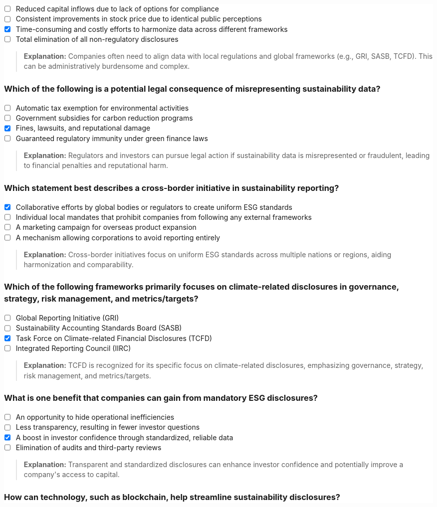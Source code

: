 - [ ] Reduced capital inflows due to lack of options for compliance  
- [ ] Consistent improvements in stock price due to identical public perceptions  
- [x] Time-consuming and costly efforts to harmonize data across different frameworks  
- [ ] Total elimination of all non-regulatory disclosures  

> **Explanation:** Companies often need to align data with local regulations and global frameworks (e.g., GRI, SASB, TCFD). This can be administratively burdensome and complex.

### Which of the following is a potential legal consequence of misrepresenting sustainability data?

- [ ] Automatic tax exemption for environmental activities  
- [ ] Government subsidies for carbon reduction programs  
- [x] Fines, lawsuits, and reputational damage  
- [ ] Guaranteed regulatory immunity under green finance laws  

> **Explanation:** Regulators and investors can pursue legal action if sustainability data is misrepresented or fraudulent, leading to financial penalties and reputational harm.

### Which statement best describes a cross-border initiative in sustainability reporting?

- [x] Collaborative efforts by global bodies or regulators to create uniform ESG standards  
- [ ] Individual local mandates that prohibit companies from following any external frameworks  
- [ ] A marketing campaign for overseas product expansion  
- [ ] A mechanism allowing corporations to avoid reporting entirely  

> **Explanation:** Cross-border initiatives focus on uniform ESG standards across multiple nations or regions, aiding harmonization and comparability.

### Which of the following frameworks primarily focuses on climate-related disclosures in governance, strategy, risk management, and metrics/targets?

- [ ] Global Reporting Initiative (GRI)  
- [ ] Sustainability Accounting Standards Board (SASB)  
- [x] Task Force on Climate-related Financial Disclosures (TCFD)  
- [ ] Integrated Reporting Council (IIRC)  

> **Explanation:** TCFD is recognized for its specific focus on climate-related disclosures, emphasizing governance, strategy, risk management, and metrics/targets.

### What is one benefit that companies can gain from mandatory ESG disclosures?

- [ ] An opportunity to hide operational inefficiencies  
- [ ] Less transparency, resulting in fewer investor questions  
- [x] A boost in investor confidence through standardized, reliable data  
- [ ] Elimination of audits and third-party reviews  

> **Explanation:** Transparent and standardized disclosures can enhance investor confidence and potentially improve a company's access to capital.  

### How can technology, such as blockchain, help streamline sustainability disclosures?

